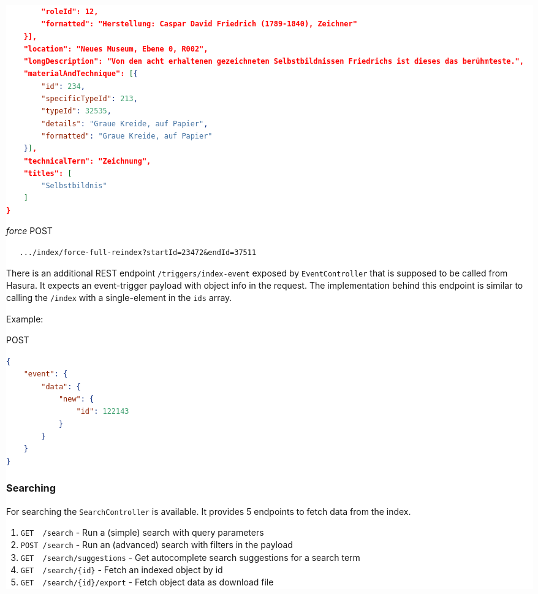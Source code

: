 ```json
        "roleId": 12,
        "formatted": "Herstellung: Caspar David Friedrich (1789-1840), Zeichner"
    }],
    "location": "Neues Museum, Ebene 0, R002",
    "longDescription": "Von den acht erhaltenen gezeichneten Selbstbildnissen Friedrichs ist dieses das berühmteste.",
    "materialAndTechnique": [{
        "id": 234,
        "specificTypeId": 213,
        "typeId": 32535,
        "details": "Graue Kreide, auf Papier",
        "formatted": "Graue Kreide, auf Papier"
    }],
    "technicalTerm": "Zeichnung",
    "titles": [
        "Selbstbildnis"
    ]
}
```

_force_ POST

```plain
   .../index/force-full-reindex?startId=23472&endId=37511
```

There is an additional REST endpoint `/triggers/index-event` exposed by `EventController` that is supposed
to be called from Hasura.
It expects an event-trigger payload with object info in the request. The implementation behind this endpoint
is similar to calling the `/index` with a single-element in the `ids` array.

Example:

POST

```json
{
    "event": {
        "data": {
            "new": {
                "id": 122143
            }
        }
    }
}
```

### Searching

For searching the `SearchController` is available. It provides 5 endpoints to fetch data from the index.

1. `GET  /search` - Run a (simple) search with query parameters
2. `POST /search` - Run an (advanced) search with filters in the payload
3. `GET  /search/suggestions` - Get autocomplete search suggestions for a search term
4. `GET  /search/{id}` - Fetch an indexed object by id
5. `GET  /search/{id}/export` - Fetch object data as download file
